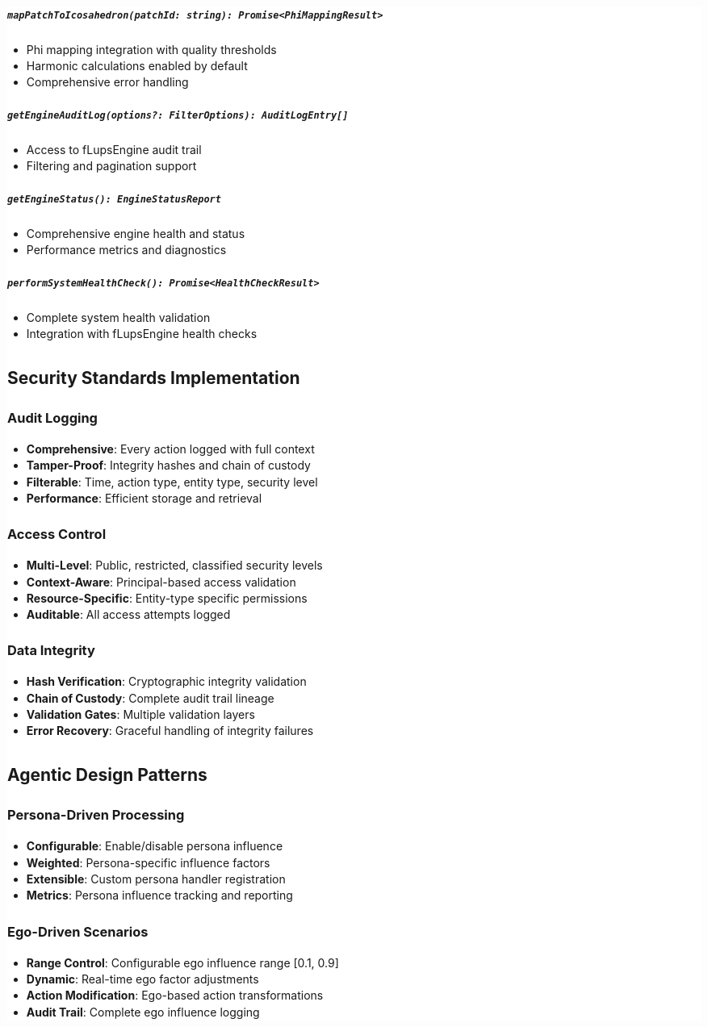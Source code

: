 ##### `mapPatchToIcosahedron(patchId: string): Promise<PhiMappingResult>`
- Phi mapping integration with quality thresholds
- Harmonic calculations enabled by default
- Comprehensive error handling

##### `getEngineAuditLog(options?: FilterOptions): AuditLogEntry[]`
- Access to fLupsEngine audit trail
- Filtering and pagination support

##### `getEngineStatus(): EngineStatusReport`
- Comprehensive engine health and status
- Performance metrics and diagnostics

##### `performSystemHealthCheck(): Promise<HealthCheckResult>`
- Complete system health validation
- Integration with fLupsEngine health checks

## Security Standards Implementation

### Audit Logging
- **Comprehensive**: Every action logged with full context
- **Tamper-Proof**: Integrity hashes and chain of custody
- **Filterable**: Time, action type, entity type, security level
- **Performance**: Efficient storage and retrieval

### Access Control
- **Multi-Level**: Public, restricted, classified security levels
- **Context-Aware**: Principal-based access validation
- **Resource-Specific**: Entity-type specific permissions
- **Auditable**: All access attempts logged

### Data Integrity
- **Hash Verification**: Cryptographic integrity validation
- **Chain of Custody**: Complete audit trail lineage
- **Validation Gates**: Multiple validation layers
- **Error Recovery**: Graceful handling of integrity failures

## Agentic Design Patterns

### Persona-Driven Processing
- **Configurable**: Enable/disable persona influence
- **Weighted**: Persona-specific influence factors
- **Extensible**: Custom persona handler registration
- **Metrics**: Persona influence tracking and reporting

### Ego-Driven Scenarios
- **Range Control**: Configurable ego influence range [0.1, 0.9]
- **Dynamic**: Real-time ego factor adjustments
- **Action Modification**: Ego-based action transformations
- **Audit Trail**: Complete ego influence logging
